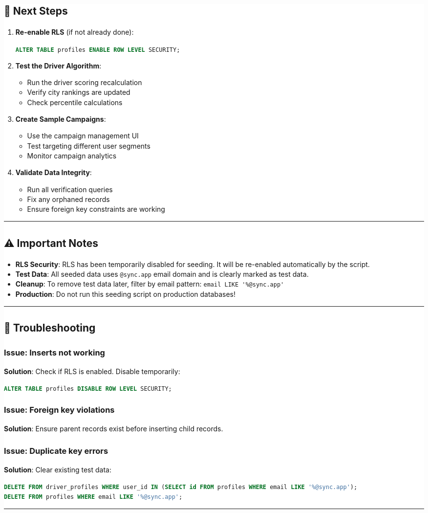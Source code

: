 
## 🚀 Next Steps

1. **Re-enable RLS** (if not already done):
   ```sql
   ALTER TABLE profiles ENABLE ROW LEVEL SECURITY;
   ```

2. **Test the Driver Algorithm**:
   - Run the driver scoring recalculation
   - Verify city rankings are updated
   - Check percentile calculations

3. **Create Sample Campaigns**:
   - Use the campaign management UI
   - Test targeting different user segments
   - Monitor campaign analytics

4. **Validate Data Integrity**:
   - Run all verification queries
   - Fix any orphaned records
   - Ensure foreign key constraints are working

---

## ⚠️ Important Notes

- **RLS Security**: RLS has been temporarily disabled for seeding. It will be re-enabled automatically by the script.
- **Test Data**: All seeded data uses `@sync.app` email domain and is clearly marked as test data.
- **Cleanup**: To remove test data later, filter by email pattern: `email LIKE '%@sync.app'`
- **Production**: Do not run this seeding script on production databases!

---

## 🔧 Troubleshooting

### Issue: Inserts not working
**Solution**: Check if RLS is enabled. Disable temporarily:
```sql
ALTER TABLE profiles DISABLE ROW LEVEL SECURITY;
```

### Issue: Foreign key violations
**Solution**: Ensure parent records exist before inserting child records.

### Issue: Duplicate key errors
**Solution**: Clear existing test data:
```sql
DELETE FROM driver_profiles WHERE user_id IN (SELECT id FROM profiles WHERE email LIKE '%@sync.app');
DELETE FROM profiles WHERE email LIKE '%@sync.app';
```

---
